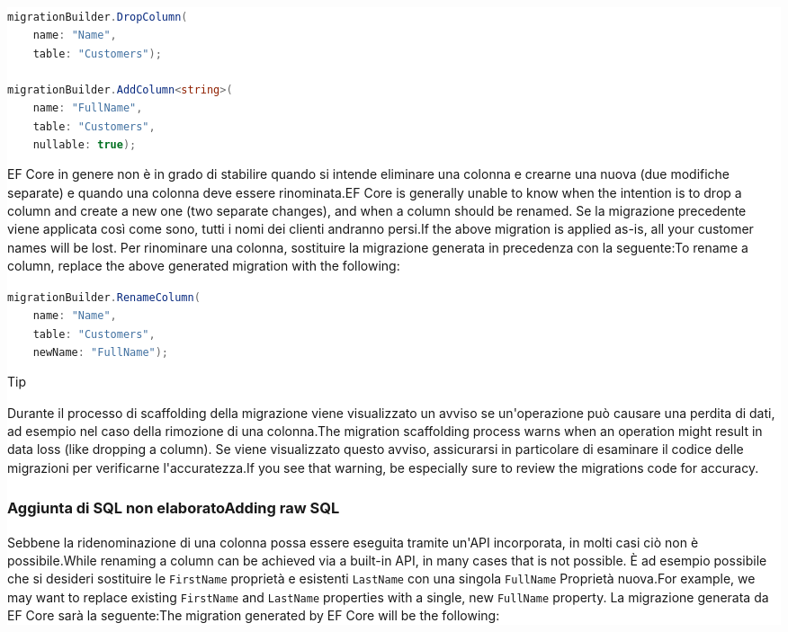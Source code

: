 ```csharp
migrationBuilder.DropColumn(
    name: "Name",
    table: "Customers");

migrationBuilder.AddColumn<string>(
    name: "FullName",
    table: "Customers",
    nullable: true);
```

<span data-ttu-id="9e6e2-134">EF Core in genere non è in grado di stabilire quando si intende eliminare una colonna e crearne una nuova (due modifiche separate) e quando una colonna deve essere rinominata.</span><span class="sxs-lookup"><span data-stu-id="9e6e2-134">EF Core is generally unable to know when the intention is to drop a column and create a new one (two separate changes), and when a column should be renamed.</span></span> <span data-ttu-id="9e6e2-135">Se la migrazione precedente viene applicata così come sono, tutti i nomi dei clienti andranno persi.</span><span class="sxs-lookup"><span data-stu-id="9e6e2-135">If the above migration is applied as-is, all your customer names will be lost.</span></span> <span data-ttu-id="9e6e2-136">Per rinominare una colonna, sostituire la migrazione generata in precedenza con la seguente:</span><span class="sxs-lookup"><span data-stu-id="9e6e2-136">To rename a column, replace the above generated migration with the following:</span></span>

```csharp
migrationBuilder.RenameColumn(
    name: "Name",
    table: "Customers",
    newName: "FullName");
```

> [!TIP]
> <span data-ttu-id="9e6e2-137">Durante il processo di scaffolding della migrazione viene visualizzato un avviso se un'operazione può causare una perdita di dati, ad esempio nel caso della rimozione di una colonna.</span><span class="sxs-lookup"><span data-stu-id="9e6e2-137">The migration scaffolding process warns when an operation might result in data loss (like dropping a column).</span></span> <span data-ttu-id="9e6e2-138">Se viene visualizzato questo avviso, assicurarsi in particolare di esaminare il codice delle migrazioni per verificarne l'accuratezza.</span><span class="sxs-lookup"><span data-stu-id="9e6e2-138">If you see that warning, be especially sure to review the migrations code for accuracy.</span></span>

### <a name="adding-raw-sql"></a><span data-ttu-id="9e6e2-139">Aggiunta di SQL non elaborato</span><span class="sxs-lookup"><span data-stu-id="9e6e2-139">Adding raw SQL</span></span>

<span data-ttu-id="9e6e2-140">Sebbene la ridenominazione di una colonna possa essere eseguita tramite un'API incorporata, in molti casi ciò non è possibile.</span><span class="sxs-lookup"><span data-stu-id="9e6e2-140">While renaming a column can be achieved via a built-in API, in many cases that is not possible.</span></span> <span data-ttu-id="9e6e2-141">È ad esempio possibile che si desideri sostituire le `FirstName` proprietà e esistenti `LastName` con una singola `FullName` Proprietà nuova.</span><span class="sxs-lookup"><span data-stu-id="9e6e2-141">For example, we may want to replace existing `FirstName` and `LastName` properties with a single, new `FullName` property.</span></span> <span data-ttu-id="9e6e2-142">La migrazione generata da EF Core sarà la seguente:</span><span class="sxs-lookup"><span data-stu-id="9e6e2-142">The migration generated by EF Core will be the following:</span></span>

